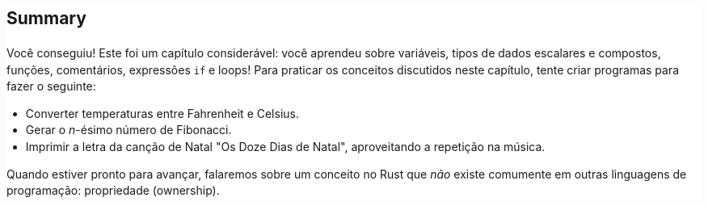 ## Summary

Você conseguiu! Este foi um capítulo considerável: você aprendeu sobre variáveis, tipos de dados escalares e compostos, funções, comentários, expressões `if` e loops! Para praticar os conceitos discutidos neste capítulo, tente criar programas para fazer o seguinte:

* Converter temperaturas entre Fahrenheit e Celsius.
* Gerar o *n*-ésimo número de Fibonacci.
* Imprimir a letra da canção de Natal "Os Doze Dias de Natal", aproveitando a repetição na música.

Quando estiver pronto para avançar, falaremos sobre um conceito no Rust que *não* existe comumente em outras linguagens de programação: propriedade (ownership).

[comparing-the-guess-to-the-secret-number]:
ch02-00-guessing-game-tutorial.html#comparing-the-guess-to-the-secret-number
[quitting-after-a-correct-guess]:
ch02-00-guessing-game-tutorial.html#quitting-after-a-correct-guess

